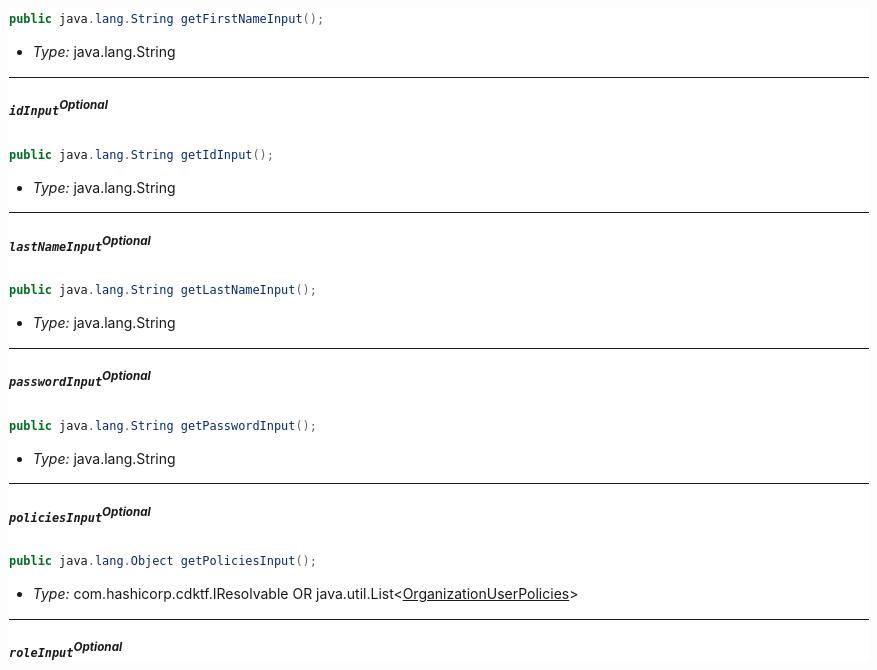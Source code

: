 ```java
public java.lang.String getFirstNameInput();
```

- *Type:* java.lang.String

---

##### `idInput`<sup>Optional</sup> <a name="idInput" id="@cdktf/provider-spotinst.organizationUser.OrganizationUser.property.idInput"></a>

```java
public java.lang.String getIdInput();
```

- *Type:* java.lang.String

---

##### `lastNameInput`<sup>Optional</sup> <a name="lastNameInput" id="@cdktf/provider-spotinst.organizationUser.OrganizationUser.property.lastNameInput"></a>

```java
public java.lang.String getLastNameInput();
```

- *Type:* java.lang.String

---

##### `passwordInput`<sup>Optional</sup> <a name="passwordInput" id="@cdktf/provider-spotinst.organizationUser.OrganizationUser.property.passwordInput"></a>

```java
public java.lang.String getPasswordInput();
```

- *Type:* java.lang.String

---

##### `policiesInput`<sup>Optional</sup> <a name="policiesInput" id="@cdktf/provider-spotinst.organizationUser.OrganizationUser.property.policiesInput"></a>

```java
public java.lang.Object getPoliciesInput();
```

- *Type:* com.hashicorp.cdktf.IResolvable OR java.util.List<<a href="#@cdktf/provider-spotinst.organizationUser.OrganizationUserPolicies">OrganizationUserPolicies</a>>

---

##### `roleInput`<sup>Optional</sup> <a name="roleInput" id="@cdktf/provider-spotinst.organizationUser.OrganizationUser.property.roleInput"></a>
